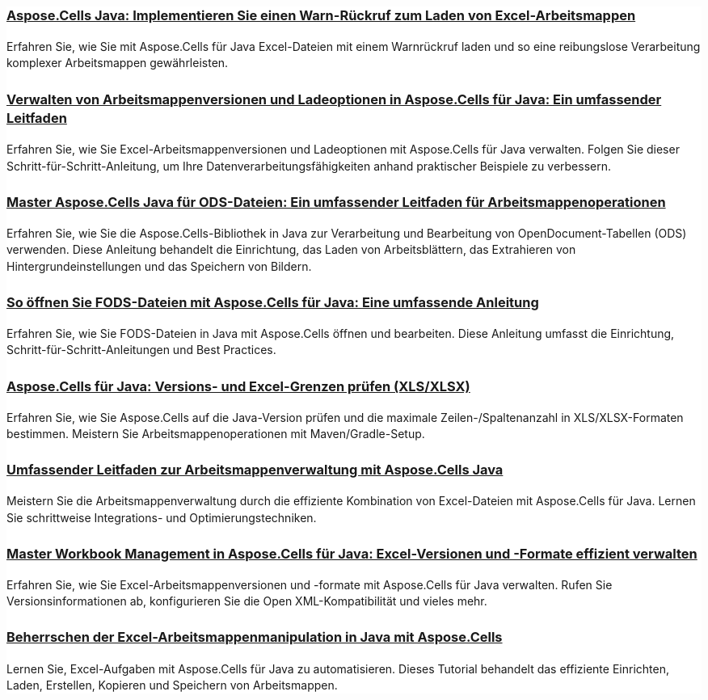 ### [Aspose.Cells Java: Implementieren Sie einen Warn-Rückruf zum Laden von Excel-Arbeitsmappen](./aspose-cells-java-loading-warning-callback/)
Erfahren Sie, wie Sie mit Aspose.Cells für Java Excel-Dateien mit einem Warnrückruf laden und so eine reibungslose Verarbeitung komplexer Arbeitsmappen gewährleisten.

### [Verwalten von Arbeitsmappenversionen und Ladeoptionen in Aspose.Cells für Java: Ein umfassender Leitfaden](./aspose-cells-java-manage-workbook-versions-load-options/)
Erfahren Sie, wie Sie Excel-Arbeitsmappenversionen und Ladeoptionen mit Aspose.Cells für Java verwalten. Folgen Sie dieser Schritt-für-Schritt-Anleitung, um Ihre Datenverarbeitungsfähigkeiten anhand praktischer Beispiele zu verbessern.

### [Master Aspose.Cells Java für ODS-Dateien: Ein umfassender Leitfaden für Arbeitsmappenoperationen](./aspose-cells-java-ods-files-manipulation/)
Erfahren Sie, wie Sie die Aspose.Cells-Bibliothek in Java zur Verarbeitung und Bearbeitung von OpenDocument-Tabellen (ODS) verwenden. Diese Anleitung behandelt die Einrichtung, das Laden von Arbeitsblättern, das Extrahieren von Hintergrundeinstellungen und das Speichern von Bildern.

### [So öffnen Sie FODS-Dateien mit Aspose.Cells für Java: Eine umfassende Anleitung](./aspose-cells-java-open-fods-files/)
Erfahren Sie, wie Sie FODS-Dateien in Java mit Aspose.Cells öffnen und bearbeiten. Diese Anleitung umfasst die Einrichtung, Schritt-für-Schritt-Anleitungen und Best Practices.

### [Aspose.Cells für Java: Versions- und Excel-Grenzen prüfen (XLS/XLSX)](./aspose-cells-java-version-max-rows-columns/)
Erfahren Sie, wie Sie Aspose.Cells auf die Java-Version prüfen und die maximale Zeilen-/Spaltenanzahl in XLS/XLSX-Formaten bestimmen. Meistern Sie Arbeitsmappenoperationen mit Maven/Gradle-Setup.

### [Umfassender Leitfaden zur Arbeitsmappenverwaltung mit Aspose.Cells Java](./aspose-cells-java-workbook-management/)
Meistern Sie die Arbeitsmappenverwaltung durch die effiziente Kombination von Excel-Dateien mit Aspose.Cells für Java. Lernen Sie schrittweise Integrations- und Optimierungstechniken.

### [Master Workbook Management in Aspose.Cells für Java: Excel-Versionen und -Formate effizient verwalten](./aspose-cells-java-workbook-management-guide/)
Erfahren Sie, wie Sie Excel-Arbeitsmappenversionen und -formate mit Aspose.Cells für Java verwalten. Rufen Sie Versionsinformationen ab, konfigurieren Sie die Open XML-Kompatibilität und vieles mehr.

### [Beherrschen der Excel-Arbeitsmappenmanipulation in Java mit Aspose.Cells](./aspose-cells-java-workbook-manipulation/)
Lernen Sie, Excel-Aufgaben mit Aspose.Cells für Java zu automatisieren. Dieses Tutorial behandelt das effiziente Einrichten, Laden, Erstellen, Kopieren und Speichern von Arbeitsmappen.
